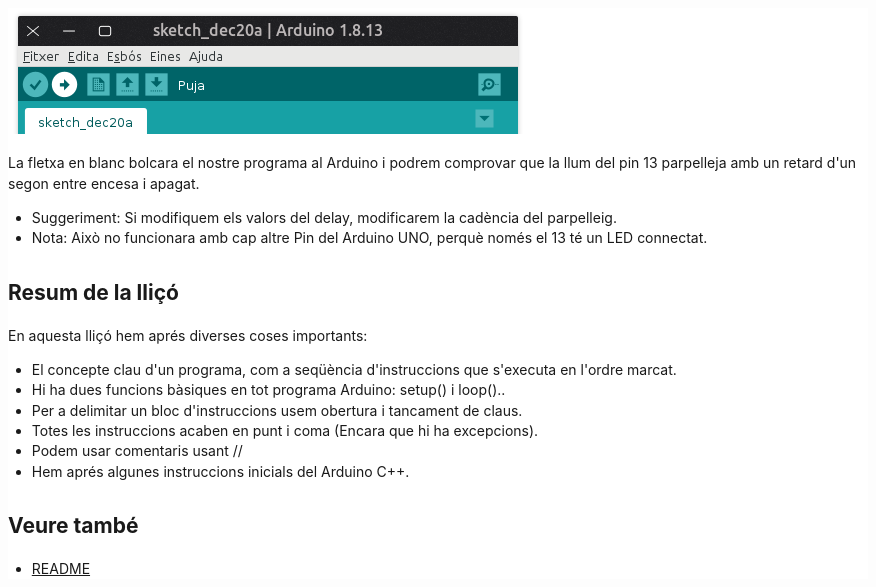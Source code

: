 ![Puja][img4]

La fletxa en blanc bolcara el nostre programa al Arduino i podrem
comprovar que la llum del pin 13 parpelleja amb un retard d'un segon
entre encesa i apagat.

- Suggeriment: Si modifiquem els valors del delay, modificarem la
  cadència del parpelleig.
- Nota: Això no funcionara amb cap altre Pin del Arduino UNO, perquè
  només el 13 té un LED connectat.

## Resum de la lliçó

En aquesta lliçó hem aprés diverses coses importants:

- El concepte clau d'un programa, com a seqüència d'instruccions que s'executa en l'ordre marcat.
- Hi ha dues funcions bàsiques en tot programa Arduino: setup() i loop()..
- Per a delimitar un bloc d'instruccions usem obertura i tancament de claus.
- Totes les instruccions acaben en punt i coma (Encara que hi ha excepcions).
- Podem usar comentaris usant //
- Hem aprés algunes instruccions inicials del Arduino C++.

## Veure també

- [README](../README.md)


[img1]: ./../imatges/ard/ard_01_01.jpg "Compilador"
[img2]: ./../imatges/ard/ard_01_02.png "Entrades i eixides"
[img3]: ./../imatges/ard/ard_01_03.png "Verifica"
[img4]: ./../imatges/ard/ard_01_04.png "Puja"